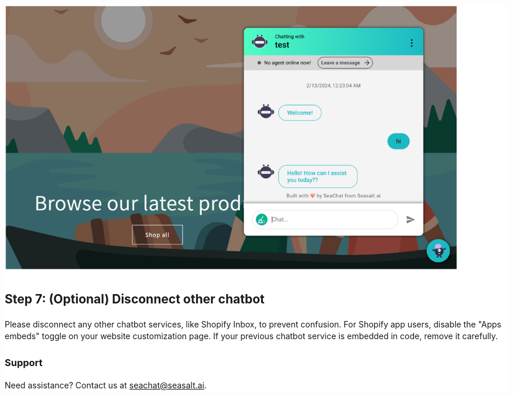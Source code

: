 <img width="90%" style="border-radius: 0.4rem" src="/images/seachat-integrations/shopify/20240228-shopify_integration_step5.png" alt="Click “Save” button on top right. Click “Preview Store” to test the AI agent. Remember to launch the store again when you are ready!">


## Step 7: (Optional) Disconnect other chatbot
Please disconnect any other chatbot services, like Shopify Inbox, to prevent confusion. For Shopify app users, disable the "Apps embeds" toggle on your website customization page. If your previous chatbot service is embedded in code, remove it carefully. 


### Support
Need assistance? Contact us at [seachat@seasalt.ai](mailto:seachat@seasalt.ai).

 
 